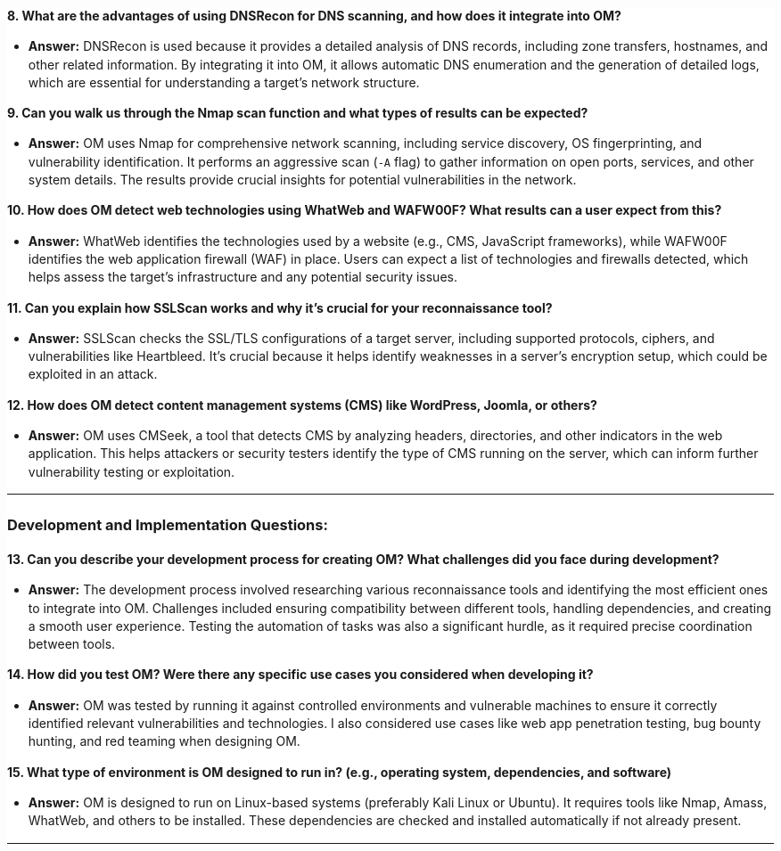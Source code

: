 **8. What are the advantages of using DNSRecon for DNS scanning, and how does it integrate into OM?**

* **Answer:** DNSRecon is used because it provides a detailed analysis of DNS records, including zone transfers, hostnames, and other related information. By integrating it into OM, it allows automatic DNS enumeration and the generation of detailed logs, which are essential for understanding a target’s network structure.

**9. Can you walk us through the Nmap scan function and what types of results can be expected?**

* **Answer:** OM uses Nmap for comprehensive network scanning, including service discovery, OS fingerprinting, and vulnerability identification. It performs an aggressive scan (`-A` flag) to gather information on open ports, services, and other system details. The results provide crucial insights for potential vulnerabilities in the network.

**10. How does OM detect web technologies using WhatWeb and WAFW00F? What results can a user expect from this?**

* **Answer:** WhatWeb identifies the technologies used by a website (e.g., CMS, JavaScript frameworks), while WAFW00F identifies the web application firewall (WAF) in place. Users can expect a list of technologies and firewalls detected, which helps assess the target’s infrastructure and any potential security issues.

**11. Can you explain how SSLScan works and why it’s crucial for your reconnaissance tool?**

* **Answer:** SSLScan checks the SSL/TLS configurations of a target server, including supported protocols, ciphers, and vulnerabilities like Heartbleed. It’s crucial because it helps identify weaknesses in a server’s encryption setup, which could be exploited in an attack.

**12. How does OM detect content management systems (CMS) like WordPress, Joomla, or others?**

* **Answer:** OM uses CMSeek, a tool that detects CMS by analyzing headers, directories, and other indicators in the web application. This helps attackers or security testers identify the type of CMS running on the server, which can inform further vulnerability testing or exploitation.

---

### **Development and Implementation Questions:**

**13. Can you describe your development process for creating OM? What challenges did you face during development?**

* **Answer:** The development process involved researching various reconnaissance tools and identifying the most efficient ones to integrate into OM. Challenges included ensuring compatibility between different tools, handling dependencies, and creating a smooth user experience. Testing the automation of tasks was also a significant hurdle, as it required precise coordination between tools.

**14. How did you test OM? Were there any specific use cases you considered when developing it?**

* **Answer:** OM was tested by running it against controlled environments and vulnerable machines to ensure it correctly identified relevant vulnerabilities and technologies. I also considered use cases like web app penetration testing, bug bounty hunting, and red teaming when designing OM.

**15. What type of environment is OM designed to run in? (e.g., operating system, dependencies, and software)**

* **Answer:** OM is designed to run on Linux-based systems (preferably Kali Linux or Ubuntu). It requires tools like Nmap, Amass, WhatWeb, and others to be installed. These dependencies are checked and installed automatically if not already present.

---